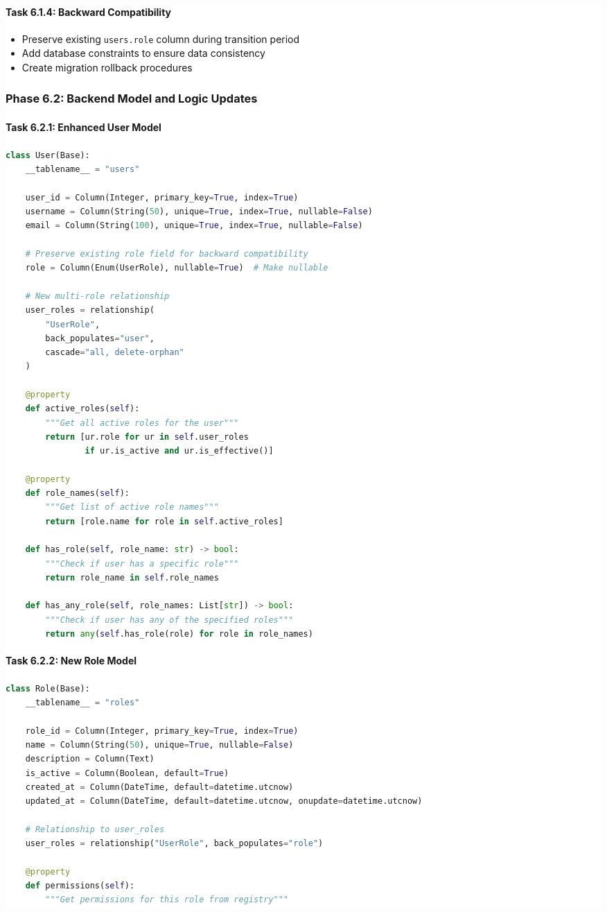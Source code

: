 #### Task 6.1.4: Backward Compatibility
- Preserve existing `users.role` column during transition period
- Add database constraints to ensure data consistency
- Create migration rollback procedures

### Phase 6.2: Backend Model and Logic Updates

#### Task 6.2.1: Enhanced User Model
```python
class User(Base):
    __tablename__ = "users"
    
    user_id = Column(Integer, primary_key=True, index=True)
    username = Column(String(50), unique=True, index=True, nullable=False)
    email = Column(String(100), unique=True, index=True, nullable=False)
    
    # Preserve existing role field for backward compatibility
    role = Column(Enum(UserRole), nullable=True)  # Make nullable
    
    # New multi-role relationship
    user_roles = relationship(
        "UserRole", 
        back_populates="user",
        cascade="all, delete-orphan"
    )
    
    @property
    def active_roles(self):
        """Get all active roles for the user"""
        return [ur.role for ur in self.user_roles 
                if ur.is_active and ur.is_effective()]
    
    @property
    def role_names(self):
        """Get list of active role names"""
        return [role.name for role in self.active_roles]
    
    def has_role(self, role_name: str) -> bool:
        """Check if user has a specific role"""
        return role_name in self.role_names
    
    def has_any_role(self, role_names: List[str]) -> bool:
        """Check if user has any of the specified roles"""
        return any(self.has_role(role) for role in role_names)
```

#### Task 6.2.2: New Role Model
```python
class Role(Base):
    __tablename__ = "roles"
    
    role_id = Column(Integer, primary_key=True, index=True)
    name = Column(String(50), unique=True, nullable=False)
    description = Column(Text)
    is_active = Column(Boolean, default=True)
    created_at = Column(DateTime, default=datetime.utcnow)
    updated_at = Column(DateTime, default=datetime.utcnow, onupdate=datetime.utcnow)
    
    # Relationship to user_roles
    user_roles = relationship("UserRole", back_populates="role")
    
    @property
    def permissions(self):
        """Get permissions for this role from registry"""
```